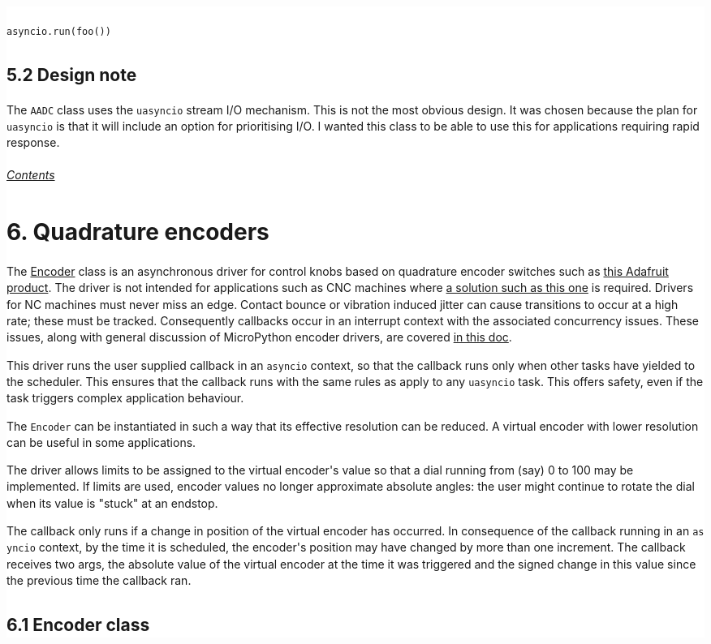 ```python

asyncio.run(foo())
```
## 5.2 Design note

The `AADC` class uses the `uasyncio` stream I/O mechanism. This is not the most
obvious design. It was chosen because the plan for `uasyncio` is that it will
include an option for prioritising I/O. I wanted this class to be able to use
this for applications requiring rapid response.

###### [Contents](./DRIVERS.md#1-contents)

# 6. Quadrature encoders

The [Encoder](https://github.com/peterhinch/micropython-async/blob/master/v3/primitives/encoder.py)
class is an asynchronous driver for control knobs based on quadrature encoder
switches such as
[this Adafruit product](https://www.adafruit.com/product/377). The driver is
not intended for applications such as CNC machines where
[a solution such as this one](https://github.com/peterhinch/micropython-samples#47-rotary-incremental-encoder)
is required. Drivers for NC machines must never miss an edge. Contact bounce or
vibration induced jitter can cause transitions to occur at a high rate; these
must be tracked. Consequently callbacks occur in an interrupt context with the
associated concurrency issues. These issues, along with general discussion of
MicroPython encoder drivers, are covered
[in this doc](https://github.com/peterhinch/micropython-samples/blob/master/encoders/ENCODERS.md).

This driver runs the user supplied callback in an `asyncio` context, so that
the callback runs only when other tasks have yielded to the scheduler. This
ensures that the callback runs with the same rules as apply to any `uasyncio`
task. This offers safety, even if the task triggers complex application
behaviour.

The `Encoder` can be instantiated in such a way that its effective resolution
can be reduced. A virtual encoder with lower resolution can be useful in some
applications.

The driver allows limits to be assigned to the virtual encoder's value so that
a dial running from (say) 0 to 100 may be implemented. If limits are used,
encoder values no longer approximate absolute angles: the user might continue
to rotate the dial when its value is "stuck" at an endstop.

The callback only runs if a change in position of the virtual encoder has
occurred. In consequence of the callback running in an `asyncio` context, by
the time it is scheduled, the encoder's position may have changed by more than
one increment. The callback receives two args, the absolute value of the
virtual encoder at the time it was triggered and the signed change in this
value since the previous time the callback ran.

## 6.1 Encoder class
